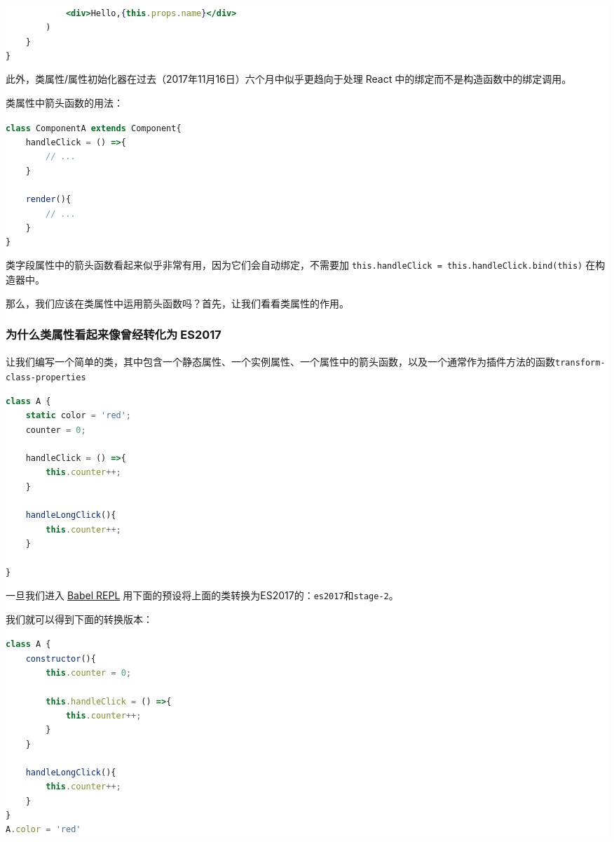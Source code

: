 ```jsx
            <div>Hello,{this.props.name}</div>
        )
    }
}

```

此外，类属性/属性初始化器在过去（2017年11月16日）六个月中似乎更趋向于处理 React 中的绑定而不是构造函数中的绑定调用。

类属性中箭头函数的用法：

```jsx
class ComponentA extends Component{
    handleClick = () =>{
        // ...
    }
    
    render(){
        // ...
    }
}
```

类字段属性中的箭头函数看起来似乎非常有用，因为它们会自动绑定，不需要加 `this.handleClick = this.handleClick.bind(this)` 在构造器中。

那么，我们应该在类属性中运用箭头函数吗？首先，让我们看看类属性的作用。



### 为什么类属性看起来像曾经转化为 ES2017

让我们编写一个简单的类，其中包含一个静态属性、一个实例属性、一个属性中的箭头函数，以及一个通常作为插件方法的函数`transform-class-properties`

```jsx
class A {
    static color = 'red';
	counter = 0;

    handleClick = () =>{
        this.counter++;
    }
    
    handleLongClick(){
        this.counter++;
    }
    
}
```

一旦我们进入 [Babel REPL](https://babeljs.io/repl/) 用下面的预设将上面的类转换为ES2017的：`es2017`和`stage-2`。

我们就可以得到下面的转换版本：

```jsx
class A {
    constructor(){
        this.counter = 0;
        
        this.handleClick = () =>{
            this.counter++;
        }
    }
            
    handleLongClick(){
        this.counter++;
    }
}
A.color = 'red'
```

